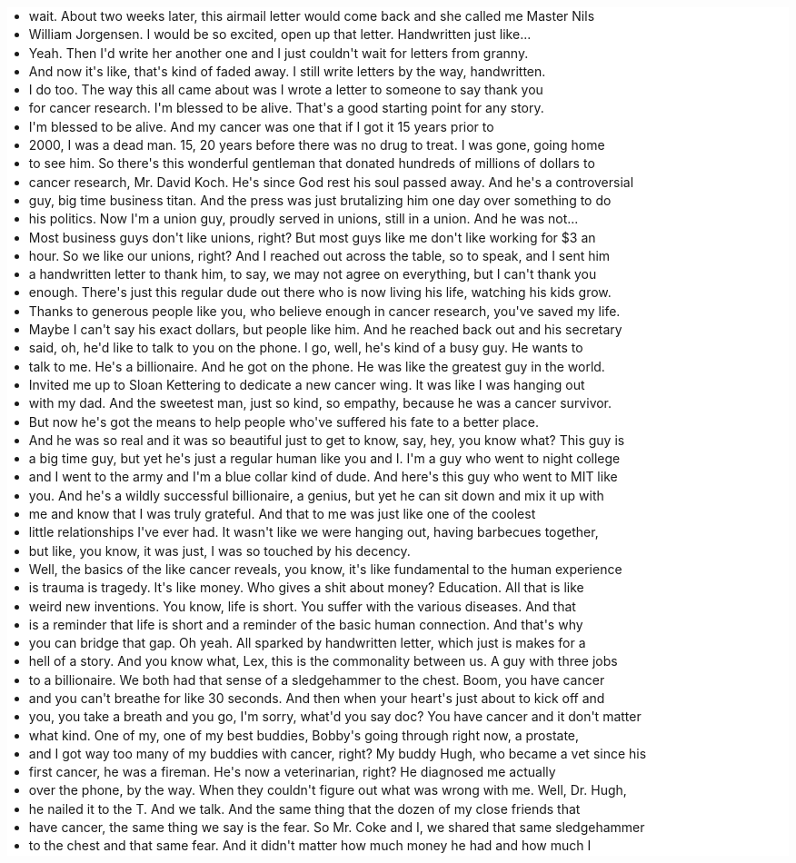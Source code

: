 *  wait. About two weeks later, this airmail letter would come back and she called me Master Nils
*  William Jorgensen. I would be so excited, open up that letter. Handwritten just like...
*  Yeah. Then I'd write her another one and I just couldn't wait for letters from granny.
*  And now it's like, that's kind of faded away. I still write letters by the way, handwritten.
*  I do too. The way this all came about was I wrote a letter to someone to say thank you
*  for cancer research. I'm blessed to be alive. That's a good starting point for any story.
*  I'm blessed to be alive. And my cancer was one that if I got it 15 years prior to
*  2000, I was a dead man. 15, 20 years before there was no drug to treat. I was gone, going home
*  to see him. So there's this wonderful gentleman that donated hundreds of millions of dollars to
*  cancer research, Mr. David Koch. He's since God rest his soul passed away. And he's a controversial
*  guy, big time business titan. And the press was just brutalizing him one day over something to do
*  his politics. Now I'm a union guy, proudly served in unions, still in a union. And he was not...
*  Most business guys don't like unions, right? But most guys like me don't like working for $3 an
*  hour. So we like our unions, right? And I reached out across the table, so to speak, and I sent him
*  a handwritten letter to thank him, to say, we may not agree on everything, but I can't thank you
*  enough. There's just this regular dude out there who is now living his life, watching his kids grow.
*  Thanks to generous people like you, who believe enough in cancer research, you've saved my life.
*  Maybe I can't say his exact dollars, but people like him. And he reached back out and his secretary
*  said, oh, he'd like to talk to you on the phone. I go, well, he's kind of a busy guy. He wants to
*  talk to me. He's a billionaire. And he got on the phone. He was like the greatest guy in the world.
*  Invited me up to Sloan Kettering to dedicate a new cancer wing. It was like I was hanging out
*  with my dad. And the sweetest man, just so kind, so empathy, because he was a cancer survivor.
*  But now he's got the means to help people who've suffered his fate to a better place.
*  And he was so real and it was so beautiful just to get to know, say, hey, you know what? This guy is
*  a big time guy, but yet he's just a regular human like you and I. I'm a guy who went to night college
*  and I went to the army and I'm a blue collar kind of dude. And here's this guy who went to MIT like
*  you. And he's a wildly successful billionaire, a genius, but yet he can sit down and mix it up with
*  me and know that I was truly grateful. And that to me was just like one of the coolest
*  little relationships I've ever had. It wasn't like we were hanging out, having barbecues together,
*  but like, you know, it was just, I was so touched by his decency.
*  Well, the basics of the like cancer reveals, you know, it's like fundamental to the human experience
*  is trauma is tragedy. It's like money. Who gives a shit about money? Education. All that is like
*  weird new inventions. You know, life is short. You suffer with the various diseases. And that
*  is a reminder that life is short and a reminder of the basic human connection. And that's why
*  you can bridge that gap. Oh yeah. All sparked by handwritten letter, which just is makes for a
*  hell of a story. And you know what, Lex, this is the commonality between us. A guy with three jobs
*  to a billionaire. We both had that sense of a sledgehammer to the chest. Boom, you have cancer
*  and you can't breathe for like 30 seconds. And then when your heart's just about to kick off and
*  you, you take a breath and you go, I'm sorry, what'd you say doc? You have cancer and it don't matter
*  what kind. One of my, one of my best buddies, Bobby's going through right now, a prostate,
*  and I got way too many of my buddies with cancer, right? My buddy Hugh, who became a vet since his
*  first cancer, he was a fireman. He's now a veterinarian, right? He diagnosed me actually
*  over the phone, by the way. When they couldn't figure out what was wrong with me. Well, Dr. Hugh,
*  he nailed it to the T. And we talk. And the same thing that the dozen of my close friends that
*  have cancer, the same thing we say is the fear. So Mr. Coke and I, we shared that same sledgehammer
*  to the chest and that same fear. And it didn't matter how much money he had and how much I